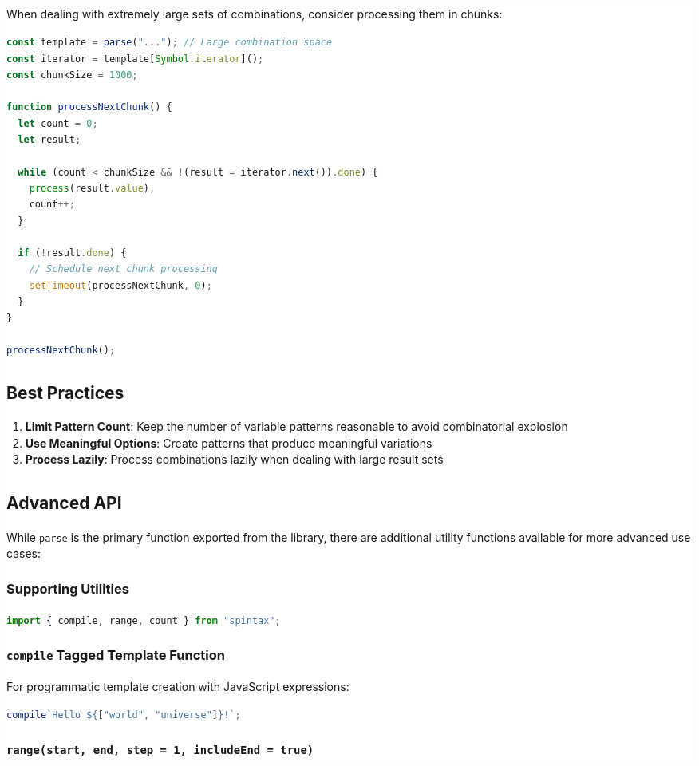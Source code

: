 When dealing with extremely large sets of combinations, consider processing them in chunks:

```javascript
const template = parse("..."); // Large combination space
const iterator = template[Symbol.iterator]();
const chunkSize = 1000;

function processNextChunk() {
  let count = 0;
  let result;

  while (count < chunkSize && !(result = iterator.next()).done) {
    process(result.value);
    count++;
  }

  if (!result.done) {
    // Schedule next chunk processing
    setTimeout(processNextChunk, 0);
  }
}

processNextChunk();
```

## Best Practices

1. **Limit Pattern Count**: Keep the number of variable patterns reasonable to avoid combinatorial explosion
2. **Use Meaningful Options**: Create patterns that produce meaningful variations
3. **Process Lazily**: Process combinations lazily when dealing with large result sets

## Advanced API

While `parse` is the primary function exported from the library, there are additional utility functions available for more advanced use cases:

### Supporting Utilities

```javascript
import { compile, range, count } from "spintax";
```

### `compile` Tagged Template Function

For programmatic template creation with JavaScript expressions:

```javascript
compile`Hello ${["world", "universe"]}!`;
```

### `range(start, end, step = 1, includeEnd = true)`
